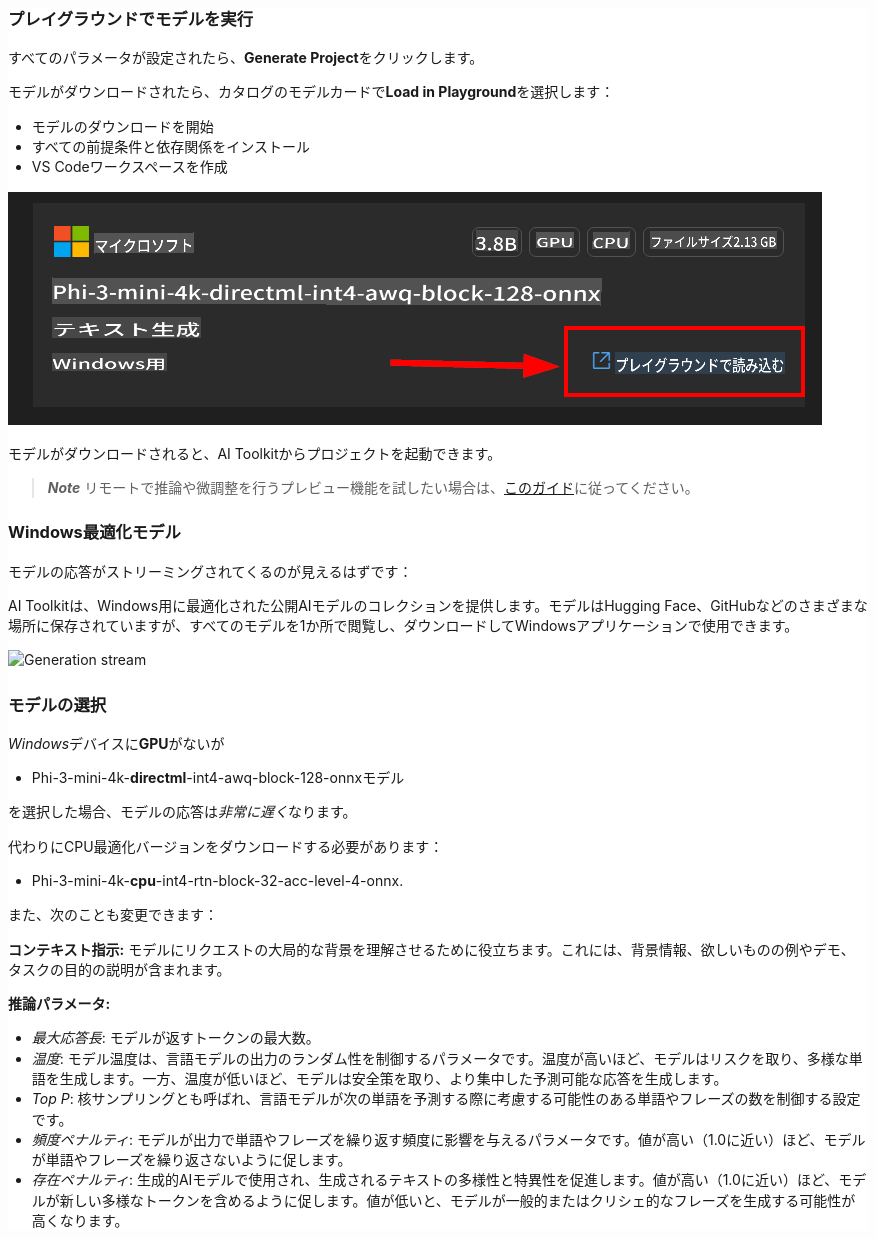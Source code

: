 ### プレイグラウンドでモデルを実行

すべてのパラメータが設定されたら、**Generate Project**をクリックします。

モデルがダウンロードされたら、カタログのモデルカードで**Load in Playground**を選択します：

- モデルのダウンロードを開始
- すべての前提条件と依存関係をインストール
- VS Codeワークスペースを作成

![Load model in playground](../../../../translated_images/AItoolkitload_model_into_playground.f78799b4838c6521be6a296729279525958dec6cfb9a26c64752e397dfe19ef2.ja.png)

モデルがダウンロードされると、AI Toolkitからプロジェクトを起動できます。

> ***Note*** リモートで推論や微調整を行うプレビュー機能を試したい場合は、[このガイド](https://github.com/microsoft/vscode-ai-toolkit/blob/main/archive/remote-overall.md)に従ってください。

### Windows最適化モデル

モデルの応答がストリーミングされてくるのが見えるはずです：

AI Toolkitは、Windows用に最適化された公開AIモデルのコレクションを提供します。モデルはHugging Face、GitHubなどのさまざまな場所に保存されていますが、すべてのモデルを1か所で閲覧し、ダウンロードしてWindowsアプリケーションで使用できます。

![Generation stream](../../../../imgs/04/04/AItoolkitgeneration-gif.gif)

### モデルの選択

*Windows*デバイスに**GPU**がないが

- Phi-3-mini-4k-**directml**-int4-awq-block-128-onnxモデル

を選択した場合、モデルの応答は*非常に遅く*なります。

代わりにCPU最適化バージョンをダウンロードする必要があります：

- Phi-3-mini-4k-**cpu**-int4-rtn-block-32-acc-level-4-onnx.

また、次のことも変更できます：

**コンテキスト指示:** モデルにリクエストの大局的な背景を理解させるために役立ちます。これには、背景情報、欲しいものの例やデモ、タスクの目的の説明が含まれます。

**推論パラメータ:**

- *最大応答長*: モデルが返すトークンの最大数。
- *温度*: モデル温度は、言語モデルの出力のランダム性を制御するパラメータです。温度が高いほど、モデルはリスクを取り、多様な単語を生成します。一方、温度が低いほど、モデルは安全策を取り、より集中した予測可能な応答を生成します。
- *Top P*: 核サンプリングとも呼ばれ、言語モデルが次の単語を予測する際に考慮する可能性のある単語やフレーズの数を制御する設定です。
- *頻度ペナルティ*: モデルが出力で単語やフレーズを繰り返す頻度に影響を与えるパラメータです。値が高い（1.0に近い）ほど、モデルが単語やフレーズを繰り返さないように促します。
- *存在ペナルティ*: 生成的AIモデルで使用され、生成されるテキストの多様性と特異性を促進します。値が高い（1.0に近い）ほど、モデルが新しい多様なトークンを含めるように促します。値が低いと、モデルが一般的またはクリシェ的なフレーズを生成する可能性が高くなります。

